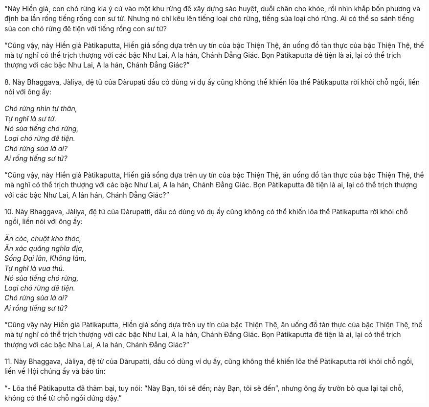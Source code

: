 “Này Hiền giả, con chó rừng kia ý cứ vào một khu rừng để xây dựng sào huyệt, duỗi chân cho khỏe, rồi
nhìn khắp bốn phương và định ba lần rống tiếng rống con sư tử. Nhưng nó chỉ kêu lên tiếng loại chó
rừng, tiếng sủa loại chó rừng. Ai có thể so sánh tiếng sủa con chó rừng đê tiện với tiếng rống con sư tử?

“Cũng vậy, này Hiền giả Pàtikaputta, Hiền giả sống dựa trên uy tín của bậc Thiện Thệ, ăn uống đồ tàn
thực của bậc Thiện Thệ, thế mà tự nghĩ có thể trịch thượng với các bậc Như Lai, A la hán, Chánh Ðẳng
Giác. Bọn Pàtikaputta đê tiện là ai, lại có thể trịch thượng với các bậc Như Lai, A la hán, Chánh Ðẳng
Giác?”

8\. Này Bhaggava, Jàliya, đệ tử của Dàrupati dầu có dùng ví dụ ấy cũng không thể khiến lõa thể
Pàtikaputta rời khỏi chỗ ngồi, liền nói với ông ấy:

_Chó rừng nhìn tự thân,_\
_Tự nghĩ là sư tử._\
_Nó sủa tiếng chó rừng,_\
_Loại chó rừng đê tiện._\
_Chó rừng sủa là ai?_\
_Ai rống tiếng sư tử?_

“Cũng vậy, này Hiền giả Pàtikaputta, Hiền giả sống dựa trên uy tín của bậc Thiện Thệ, ăn uống đồ tàn
thực của bậc Thiện Thệ, thế mà nghĩ có thể trịch thượng với các bậc Như Lai, A la hán, Chánh Ðẳng
Giác. Bọn Pàtikaputta đê tiện là ai, lại có thể trịch thượng với các bậc Như Lai, A lán hán, Chánh Ðẳng
Giác?”

10\. Này Bhaggava, Jàliya, đệ tử của Dàrupatti, dầu có dùng vó dụ ấy cũng không có thể khiến lõa thể
Pàtikaputta rời khỏi chỗ ngồi, liền nói với ông ấy:

_Ăn cóc, chuột kho thóc,_\
_Ăn xác quăng nghĩa địa,_\
_Sống Ðại lân, Không lâm,_\
_Tự nghĩ là vua thú._\
_Nó sủa tiếng chó rừng,_\
_Loại chó rừng đê tiện._\
_Chó rừng sủa là ai?_\
_Ai rống tiếng sư tử?_

“Cũng vậy này Hiền giả Pàtikaputta, Hiền giả sống dựa trên uy tín của bậc Thiện Thệ, ăn uống đồ tàn
thực của bậc Thiện Thệ, thế mà tự nghĩ có thể trịch thượng với các bậc Như Lai, A la hán, Chánh Ðẳng
Giác. Bọn Pàtikaputta đê tiện là ai, lại có thể trịch thượng với các bậc Nha Lai, A la hán, Chánh Ðẳng
Giác?”

11\. Này Bhaggava, Jàliya, đệ tử của Dàrupatti, dầu có dùng ví dụ ấy, cũng không thể khiến lõa thể
Pàtikaputta rời khỏi chỗ ngồi, liền về Hội chúng ấy và báo tin:

“- Lõa thể Pàtikaputta đã thảm bại, tuy nói: “Này Bạn, tôi sẽ đến; này Bạn, tôi sẽ đến”, nhưng ông ấy
trườn bò qua lại tại chỗ, không có thể từ chỗ ngồi đứng dậy.”
